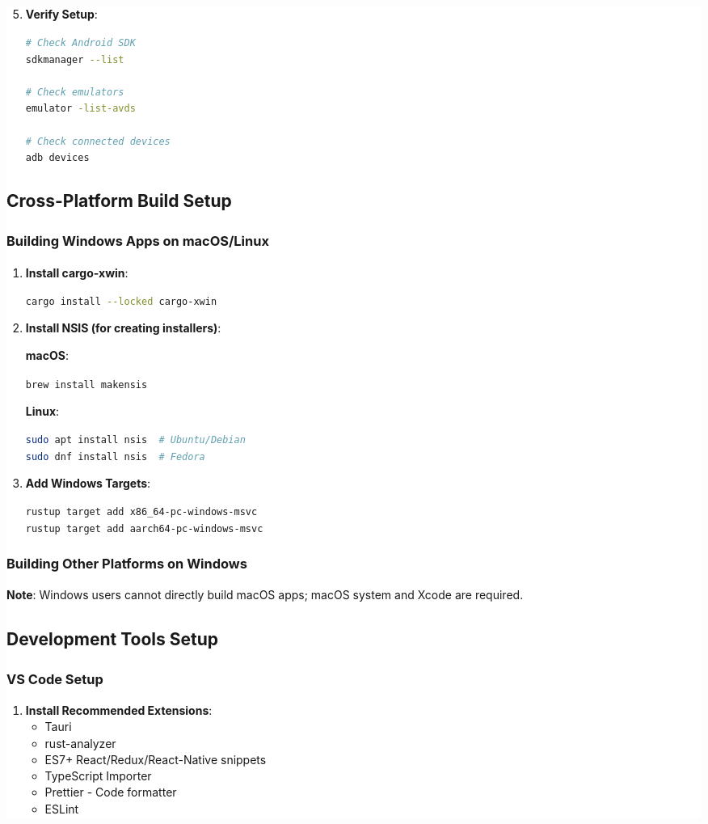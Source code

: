 5. **Verify Setup**:

   ```bash
   # Check Android SDK
   sdkmanager --list

   # Check emulators
   emulator -list-avds

   # Check connected devices
   adb devices
   ```

## Cross-Platform Build Setup

### Building Windows Apps on macOS/Linux

1. **Install cargo-xwin**:

   ```bash
   cargo install --locked cargo-xwin
   ```

2. **Install NSIS (for creating installers)**:

   **macOS**:

   ```bash
   brew install makensis
   ```

   **Linux**:

   ```bash
   sudo apt install nsis  # Ubuntu/Debian
   sudo dnf install nsis  # Fedora
   ```

3. **Add Windows Targets**:
   ```bash
   rustup target add x86_64-pc-windows-msvc
   rustup target add aarch64-pc-windows-msvc
   ```

### Building Other Platforms on Windows

**Note**: Windows users cannot directly build macOS apps; macOS system and Xcode
are required.

## Development Tools Setup

### VS Code Setup

1. **Install Recommended Extensions**:
   - Tauri
   - rust-analyzer
   - ES7+ React/Redux/React-Native snippets
   - TypeScript Importer
   - Prettier - Code formatter
   - ESLint
